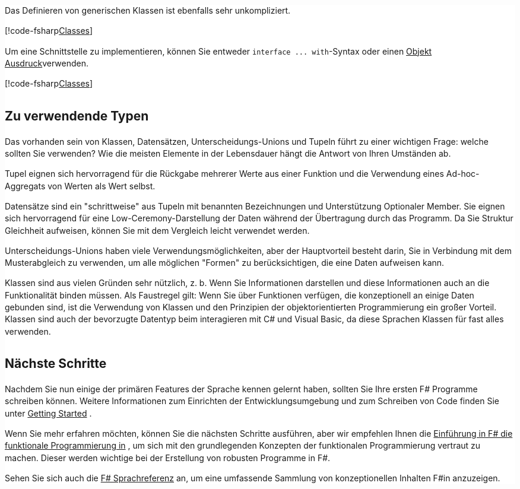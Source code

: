 Das Definieren von generischen Klassen ist ebenfalls sehr unkompliziert.

[!code-fsharp[Classes](~/samples/snippets/fsharp/tour.fs#L883-L908)]

Um eine Schnittstelle zu implementieren, können Sie entweder `interface ... with`-Syntax oder einen [Objekt Ausdruck](./language-reference/object-expressions.md)verwenden.

[!code-fsharp[Classes](~/samples/snippets/fsharp/tour.fs#L911-L934)]

## <a name="which-types-to-use"></a>Zu verwendende Typen

Das vorhanden sein von Klassen, Datensätzen, Unterscheidungs-Unions und Tupeln führt zu einer wichtigen Frage: welche sollten Sie verwenden?  Wie die meisten Elemente in der Lebensdauer hängt die Antwort von Ihren Umständen ab.

Tupel eignen sich hervorragend für die Rückgabe mehrerer Werte aus einer Funktion und die Verwendung eines Ad-hoc-Aggregats von Werten als Wert selbst.

Datensätze sind ein "schrittweise" aus Tupeln mit benannten Bezeichnungen und Unterstützung Optionaler Member.  Sie eignen sich hervorragend für eine Low-Ceremony-Darstellung der Daten während der Übertragung durch das Programm.  Da Sie Struktur Gleichheit aufweisen, können Sie mit dem Vergleich leicht verwendet werden.

Unterscheidungs-Unions haben viele Verwendungsmöglichkeiten, aber der Hauptvorteil besteht darin, Sie in Verbindung mit dem Musterabgleich zu verwenden, um alle möglichen "Formen" zu berücksichtigen, die eine Daten aufweisen kann.  

Klassen sind aus vielen Gründen sehr nützlich, z. b. Wenn Sie Informationen darstellen und diese Informationen auch an die Funktionalität binden müssen.  Als Faustregel gilt: Wenn Sie über Funktionen verfügen, die konzeptionell an einige Daten gebunden sind, ist die Verwendung von Klassen und den Prinzipien der objektorientierten Programmierung ein großer Vorteil.  Klassen sind auch der bevorzugte Datentyp beim interagieren mit C# und Visual Basic, da diese Sprachen Klassen für fast alles verwenden.

## <a name="next-steps"></a>Nächste Schritte

Nachdem Sie nun einige der primären Features der Sprache kennen gelernt haben, sollten Sie Ihre ersten F# Programme schreiben können.  Weitere Informationen zum Einrichten der Entwicklungsumgebung und zum Schreiben von Code finden Sie unter [Getting Started](get-started/index.md) .

Wenn Sie mehr erfahren möchten, können Sie die nächsten Schritte ausführen, aber wir empfehlen Ihnen die [Einführung in F# die funktionale Programmierung in](./introduction-to-functional-programming/index.md) , um sich mit den grundlegenden Konzepten der funktionalen Programmierung vertraut zu machen.  Dieser werden wichtige bei der Erstellung von robusten Programme in F#.

Sehen Sie sich auch die [ F# Sprachreferenz](./language-reference/index.md) an, um eine umfassende Sammlung von konzeptionellen Inhalten F#in anzuzeigen.
